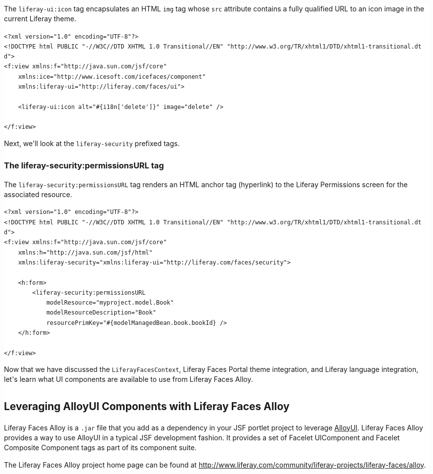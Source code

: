 The `liferay-ui:icon` tag encapsulates an HTML `img` tag whose `src` attribute
contains a fully qualified URL to an icon image in the current Liferay theme. 

    <?xml version="1.0" encoding="UTF-8"?>
    <!DOCTYPE html PUBLIC "-//W3C//DTD XHTML 1.0 Transitional//EN" "http://www.w3.org/TR/xhtml1/DTD/xhtml1-transitional.dtd">
    <f:view xmlns:f="http://java.sun.com/jsf/core"
        xmlns:ice="http://www.icesoft.com/icefaces/component"
        xmlns:liferay-ui="http://liferay.com/faces/ui">

        <liferay-ui:icon alt="#{i18n['delete']}" image="delete" />

    </f:view>

Next, we'll look at the `liferay-security` prefixed tags.

### The liferay-security:permissionsURL tag [](id=liferay-security-permissionsurl-tag-liferay-portal-6-2-dev-guide-en)

The `liferay-security:permissionsURL` tag renders an HTML anchor tag (hyperlink)
to the Liferay Permissions screen for the associated resource. 

    <?xml version="1.0" encoding="UTF-8"?>
    <!DOCTYPE html PUBLIC "-//W3C//DTD XHTML 1.0 Transitional//EN" "http://www.w3.org/TR/xhtml1/DTD/xhtml1-transitional.dtd">
    <f:view xmlns:f="http://java.sun.com/jsf/core"
        xmlns:h="http://java.sun.com/jsf/html"
        xmlns:liferay-security="xmlns:liferay-ui="http://liferay.com/faces/security">

        <h:form>
            <liferay-security:permissionsURL
                modelResource="myproject.model.Book"
                modelResourceDescription="Book"
                resourcePrimKey="#{modelManagedBean.book.bookId} />
        </h:form>

    </f:view>

Now that we have discussed the `LiferayFacesContext`, Liferay Faces Portal theme
integration, and Liferay language integration, let's learn what UI components
are available to use from Liferay Faces Alloy. 

## Leveraging AlloyUI Components with Liferay Faces Alloy [](id=liferay-faces-alloy-liferay-portal-6-2-dev-guide-04-en)

 

Liferay Faces Alloy is a `.jar` file that you add as a dependency in your
JSF portlet project to leverage [AlloyUI](http://alloyui.com/). Liferay Faces
Alloy provides a way to use AlloyUI in a typical JSF development fashion. It
provides a set of Facelet UIComponent and Facelet Composite
Component tags as part of its component suite. 

The Liferay Faces Alloy project home page can be found at
<http://www.liferay.com/community/liferay-projects/liferay-faces/alloy>. 
